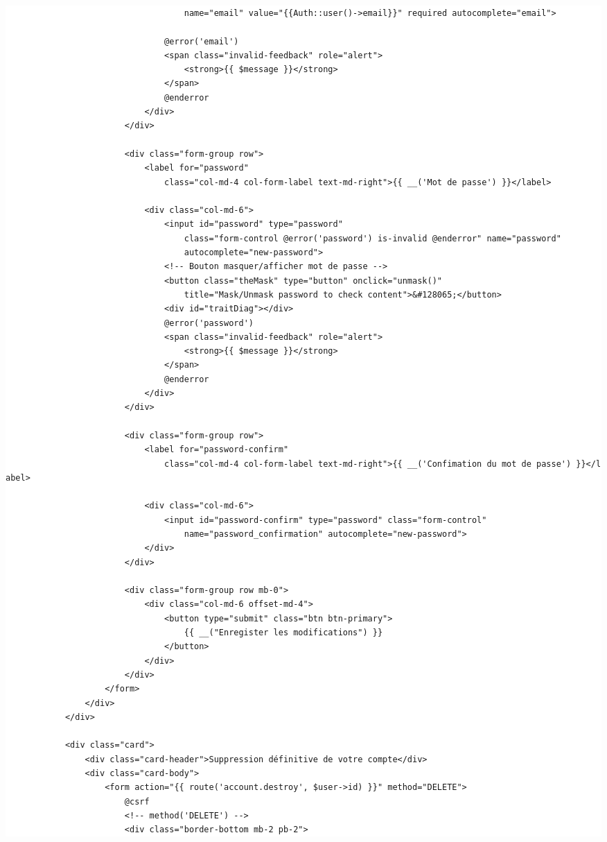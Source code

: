 ```
                                    name="email" value="{{Auth::user()->email}}" required autocomplete="email">

                                @error('email')
                                <span class="invalid-feedback" role="alert">
                                    <strong>{{ $message }}</strong>
                                </span>
                                @enderror
                            </div>
                        </div>

                        <div class="form-group row">
                            <label for="password"
                                class="col-md-4 col-form-label text-md-right">{{ __('Mot de passe') }}</label>

                            <div class="col-md-6">
                                <input id="password" type="password"
                                    class="form-control @error('password') is-invalid @enderror" name="password"
                                    autocomplete="new-password">
                                <!-- Bouton masquer/afficher mot de passe -->
                                <button class="theMask" type="button" onclick="unmask()"
                                    title="Mask/Unmask password to check content">&#128065;</button>
                                <div id="traitDiag"></div>
                                @error('password')
                                <span class="invalid-feedback" role="alert">
                                    <strong>{{ $message }}</strong>
                                </span>
                                @enderror
                            </div>
                        </div>

                        <div class="form-group row">
                            <label for="password-confirm"
                                class="col-md-4 col-form-label text-md-right">{{ __('Confimation du mot de passe') }}</label>

                            <div class="col-md-6">
                                <input id="password-confirm" type="password" class="form-control"
                                    name="password_confirmation" autocomplete="new-password">
                            </div>
                        </div>

                        <div class="form-group row mb-0">
                            <div class="col-md-6 offset-md-4">
                                <button type="submit" class="btn btn-primary">
                                    {{ __("Enregister les modifications") }}
                                </button>
                            </div>
                        </div>
                    </form>
                </div>
            </div>

            <div class="card">
                <div class="card-header">Suppression définitive de votre compte</div>
                <div class="card-body">
                    <form action="{{ route('account.destroy', $user->id) }}" method="DELETE">
                        @csrf
                        <!-- method('DELETE') -->
                        <div class="border-bottom mb-2 pb-2">
```